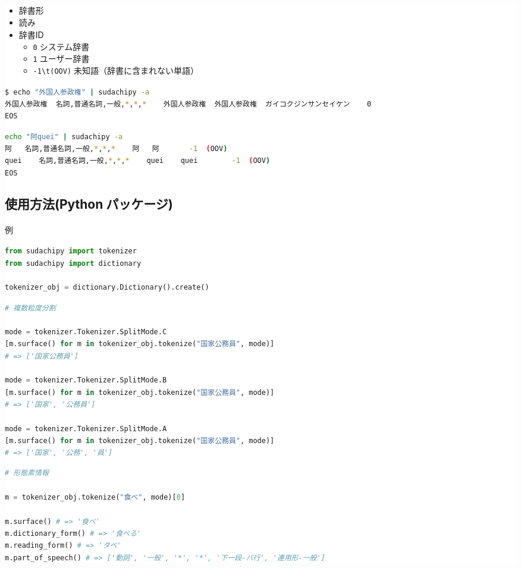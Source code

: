 - 辞書形
- 読み
- 辞書ID
  - `0` システム辞書
  - `1` ユーザー辞書
  - `-1\t(OOV)` 未知語（辞書に含まれない単語）

```bash
$ echo "外国人参政権" | sudachipy -a
外国人参政権	名詞,普通名詞,一般,*,*,*	外国人参政権	外国人参政権	ガイコクジンサンセイケン	0
EOS
```

```bash
echo "阿quei" | sudachipy -a
阿	名詞,普通名詞,一般,*,*,*	阿	阿		-1	(OOV)
quei	名詞,普通名詞,一般,*,*,*	quei	quei		-1	(OOV)
EOS
```

## 使用方法(Python パッケージ)

例 

```python
from sudachipy import tokenizer
from sudachipy import dictionary

tokenizer_obj = dictionary.Dictionary().create()
```

```python
# 複数粒度分割

mode = tokenizer.Tokenizer.SplitMode.C
[m.surface() for m in tokenizer_obj.tokenize("国家公務員", mode)]
# => ['国家公務員']

mode = tokenizer.Tokenizer.SplitMode.B
[m.surface() for m in tokenizer_obj.tokenize("国家公務員", mode)]
# => ['国家', '公務員']

mode = tokenizer.Tokenizer.SplitMode.A
[m.surface() for m in tokenizer_obj.tokenize("国家公務員", mode)]
# => ['国家', '公務', '員']
```

```python
# 形態素情報

m = tokenizer_obj.tokenize("食べ", mode)[0]

m.surface() # => '食べ'
m.dictionary_form() # => '食べる'
m.reading_form() # => 'タベ'
m.part_of_speech() # => ['動詞', '一般', '*', '*', '下一段-バ行', '連用形-一般']
```
